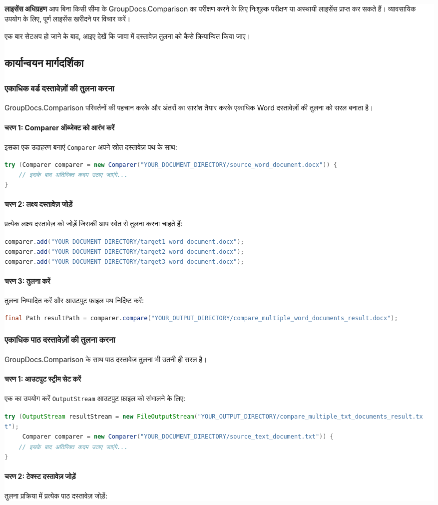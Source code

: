 **लाइसेंस अधिग्रहण**
आप बिना किसी सीमा के GroupDocs.Comparison का परीक्षण करने के लिए निःशुल्क परीक्षण या अस्थायी लाइसेंस प्राप्त कर सकते हैं। व्यावसायिक उपयोग के लिए, पूर्ण लाइसेंस खरीदने पर विचार करें।

एक बार सेटअप हो जाने के बाद, आइए देखें कि जावा में दस्तावेज़ तुलना को कैसे क्रियान्वित किया जाए।

## कार्यान्वयन मार्गदर्शिका

### एकाधिक वर्ड दस्तावेज़ों की तुलना करना
GroupDocs.Comparison परिवर्तनों की पहचान करके और अंतरों का सारांश तैयार करके एकाधिक Word दस्तावेज़ों की तुलना को सरल बनाता है।

#### चरण 1: Comparer ऑब्जेक्ट को आरंभ करें
इसका एक उदाहरण बनाएं `Comparer` अपने स्रोत दस्तावेज़ पथ के साथ:

```java
try (Comparer comparer = new Comparer("YOUR_DOCUMENT_DIRECTORY/source_word_document.docx")) {
    // इसके बाद अतिरिक्त कदम उठाए जाएंगे...
}
```

#### चरण 2: लक्ष्य दस्तावेज़ जोड़ें
प्रत्येक लक्ष्य दस्तावेज़ को जोड़ें जिसकी आप स्रोत से तुलना करना चाहते हैं:

```java
comparer.add("YOUR_DOCUMENT_DIRECTORY/target1_word_document.docx");
comparer.add("YOUR_DOCUMENT_DIRECTORY/target2_word_document.docx");
comparer.add("YOUR_DOCUMENT_DIRECTORY/target3_word_document.docx");
```

#### चरण 3: तुलना करें
तुलना निष्पादित करें और आउटपुट फ़ाइल पथ निर्दिष्ट करें:

```java
final Path resultPath = comparer.compare("YOUR_OUTPUT_DIRECTORY/compare_multiple_word_documents_result.docx");
```

### एकाधिक पाठ दस्तावेज़ों की तुलना करना
GroupDocs.Comparison के साथ पाठ दस्तावेज़ तुलना भी उतनी ही सरल है।

#### चरण 1: आउटपुट स्ट्रीम सेट करें
एक का उपयोग करें `OutputStream` आउटपुट फ़ाइल को संभालने के लिए:

```java
try (OutputStream resultStream = new FileOutputStream("YOUR_OUTPUT_DIRECTORY/compare_multiple_txt_documents_result.txt");
     Comparer comparer = new Comparer("YOUR_DOCUMENT_DIRECTORY/source_text_document.txt")) {
    // इसके बाद अतिरिक्त कदम उठाए जाएंगे...
}
```

#### चरण 2: टेक्स्ट दस्तावेज़ जोड़ें
तुलना प्रक्रिया में प्रत्येक पाठ दस्तावेज़ जोड़ें:
